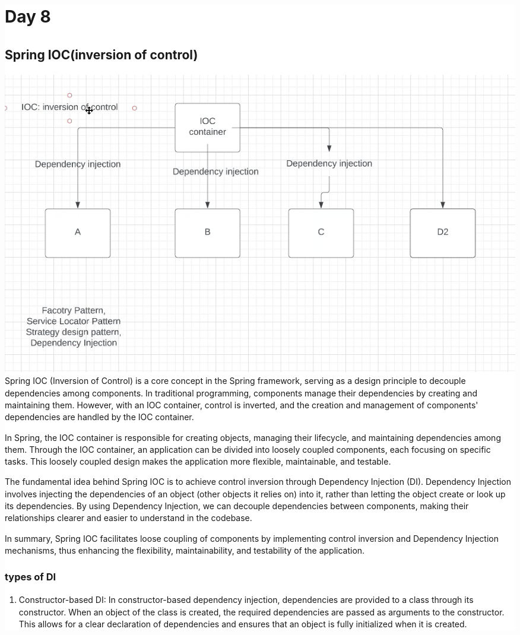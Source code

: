 # Day 8
## Spring IOC(inversion of control)
![dependency injection](img/di.png)
Spring IOC (Inversion of Control) is a core concept in the Spring framework, serving as a design principle to decouple dependencies among components. In traditional programming, components manage their dependencies by creating and maintaining them. However, with an IOC container, control is inverted, and the creation and management of components' dependencies are handled by the IOC container.

In Spring, the IOC container is responsible for creating objects, managing their lifecycle, and maintaining dependencies among them. Through the IOC container, an application can be divided into loosely coupled components, each focusing on specific tasks. This loosely coupled design makes the application more flexible, maintainable, and testable.

The fundamental idea behind Spring IOC is to achieve control inversion through Dependency Injection (DI). Dependency Injection involves injecting the dependencies of an object (other objects it relies on) into it, rather than letting the object create or look up its dependencies. By using Dependency Injection, we can decouple dependencies between components, making their relationships clearer and easier to understand in the codebase.

In summary, Spring IOC facilitates loose coupling of components by implementing control inversion and Dependency Injection mechanisms, thus enhancing the flexibility, maintainability, and testability of the application.


### types of DI
1. Constructor-based DI:
   In constructor-based dependency injection, dependencies are provided to a class through its constructor. When an object of the class is created, the required dependencies are passed as arguments to the constructor. This allows for a clear declaration of dependencies and ensures that an object is fully initialized when it is created.
